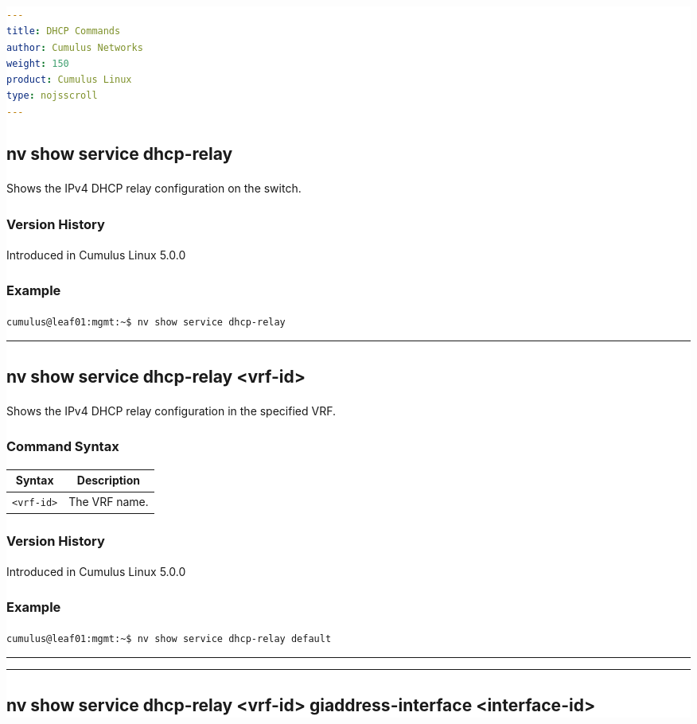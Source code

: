 ```yaml
---
title: DHCP Commands
author: Cumulus Networks
weight: 150
product: Cumulus Linux
type: nojsscroll
---
```

## nv show service dhcp-relay

Shows the IPv4 DHCP relay configuration on the switch.

### Version History

Introduced in Cumulus Linux 5.0.0

### Example

```
cumulus@leaf01:mgmt:~$ nv show service dhcp-relay
```

- - -

## nv show service dhcp-relay \<vrf-id\>

Shows the IPv4 DHCP relay configuration in the specified VRF.

### Command Syntax

| Syntax |  Description   |
| --------- | -------------- |
| `<vrf-id>` | The VRF name.|

### Version History

Introduced in Cumulus Linux 5.0.0

### Example

```
cumulus@leaf01:mgmt:~$ nv show service dhcp-relay default
```

- - -

- - -

## nv show service dhcp-relay \<vrf-id\> giaddress-interface \<interface-id\>
